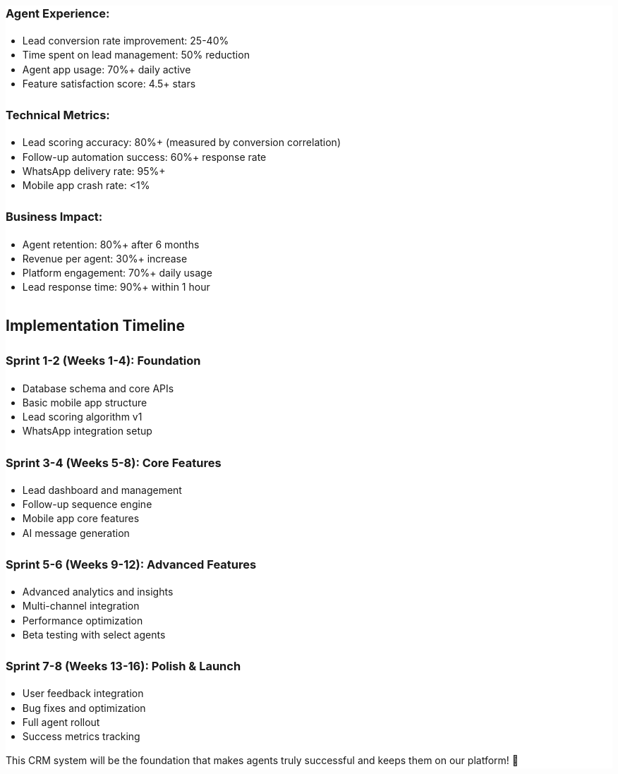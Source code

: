 ### Agent Experience:
- Lead conversion rate improvement: 25-40%
- Time spent on lead management: 50% reduction
- Agent app usage: 70%+ daily active
- Feature satisfaction score: 4.5+ stars

### Technical Metrics:
- Lead scoring accuracy: 80%+ (measured by conversion correlation)
- Follow-up automation success: 60%+ response rate
- WhatsApp delivery rate: 95%+
- Mobile app crash rate: <1%

### Business Impact:
- Agent retention: 80%+ after 6 months
- Revenue per agent: 30%+ increase
- Platform engagement: 70%+ daily usage
- Lead response time: 90%+ within 1 hour

## Implementation Timeline

### Sprint 1-2 (Weeks 1-4): Foundation
- Database schema and core APIs
- Basic mobile app structure
- Lead scoring algorithm v1
- WhatsApp integration setup

### Sprint 3-4 (Weeks 5-8): Core Features
- Lead dashboard and management
- Follow-up sequence engine
- Mobile app core features
- AI message generation

### Sprint 5-6 (Weeks 9-12): Advanced Features
- Advanced analytics and insights
- Multi-channel integration
- Performance optimization
- Beta testing with select agents

### Sprint 7-8 (Weeks 13-16): Polish & Launch
- User feedback integration
- Bug fixes and optimization
- Full agent rollout
- Success metrics tracking

This CRM system will be the foundation that makes agents truly successful and keeps them on our platform! 🚀
